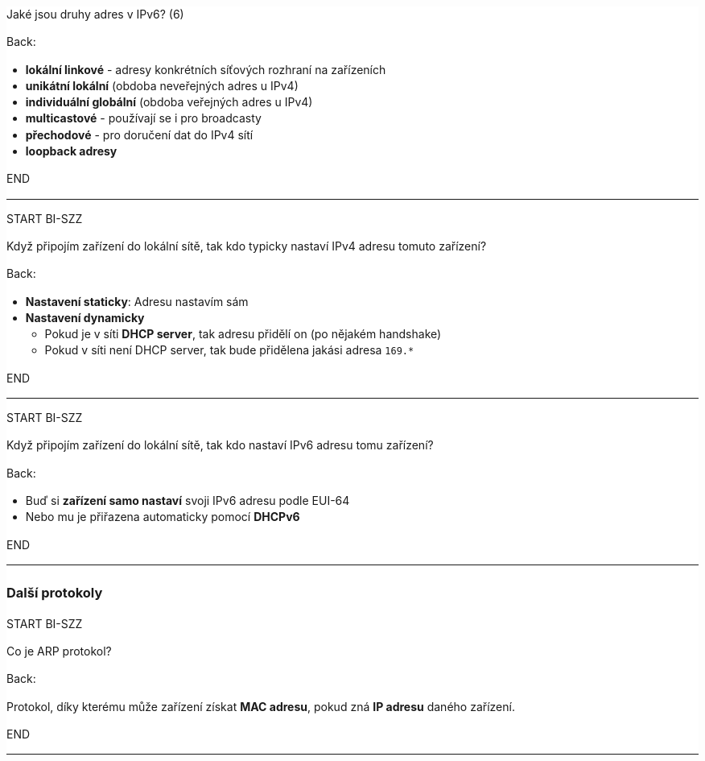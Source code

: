 Jaké jsou druhy adres v IPv6? (6)

Back:

- **lokální linkové** - adresy konkrétních síťových rozhraní na zařízeních
- **unikátní lokální** (obdoba neveřejných adres u IPv4)
- **individuální globální** (obdoba veřejných adres u IPv4)
- **multicastové** - používají se i pro broadcasty
- **přechodové** - pro doručení dat do IPv4 sítí
- **loopback adresy**

END

---


START
BI-SZZ

Když připojím zařízení do lokální sítě, tak kdo typicky nastaví IPv4 adresu tomuto zařízení?

Back:

- **Nastavení staticky**: Adresu nastavím sám
- **Nastavení dynamicky**
	- Pokud je v síti **DHCP server**, tak adresu přidělí on (po nějakém handshake)
	- Pokud v síti není DHCP server, tak bude přidělena jakási adresa `169.*`

END

---


START
BI-SZZ

Když připojím zařízení do lokální sítě, tak kdo nastaví IPv6 adresu tomu zařízení?

Back:

- Buď si **zařízení samo nastaví** svoji IPv6 adresu podle EUI-64 
- Nebo mu je přiřazena automaticky pomocí **DHCPv6**

END

---

### Další protokoly

START
BI-SZZ

Co je ARP protokol?

Back:

Protokol, díky kterému může zařízení získat **MAC adresu**, pokud zná **IP adresu** daného zařízení.

END

---